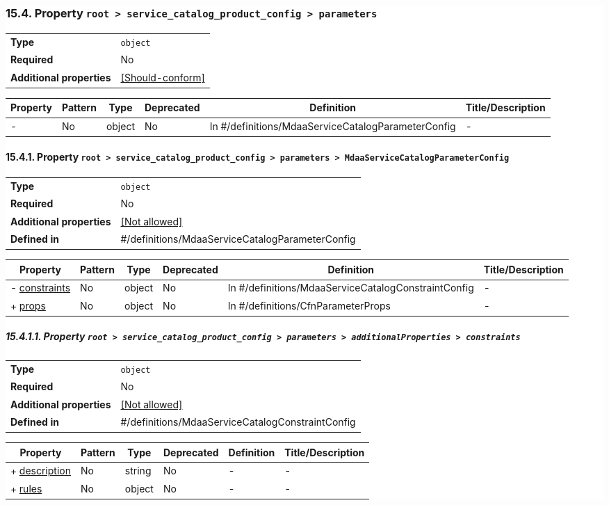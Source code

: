 ### <a name="service_catalog_product_config_parameters"></a>15.4. Property `root > service_catalog_product_config > parameters`

|                           |                                                                                                                                                     |
| ------------------------- | --------------------------------------------------------------------------------------------------------------------------------------------------- |
| **Type**                  | `object`                                                                                                                                            |
| **Required**              | No                                                                                                                                                  |
| **Additional properties** | [[Should-conform]](#service_catalog_product_config_parameters_additionalProperties "Each additional property must conform to the following schema") |

| Property                                                               | Pattern | Type   | Deprecated | Definition                                         | Title/Description |
| ---------------------------------------------------------------------- | ------- | ------ | ---------- | -------------------------------------------------- | ----------------- |
| - [](#service_catalog_product_config_parameters_additionalProperties ) | No      | object | No         | In #/definitions/MdaaServiceCatalogParameterConfig | -                 |

#### <a name="service_catalog_product_config_parameters_additionalProperties"></a>15.4.1. Property `root > service_catalog_product_config > parameters > MdaaServiceCatalogParameterConfig`

|                           |                                                         |
| ------------------------- | ------------------------------------------------------- |
| **Type**                  | `object`                                                |
| **Required**              | No                                                      |
| **Additional properties** | [[Not allowed]](# "Additional Properties not allowed.") |
| **Defined in**            | #/definitions/MdaaServiceCatalogParameterConfig         |

| Property                                                                                      | Pattern | Type   | Deprecated | Definition                                          | Title/Description |
| --------------------------------------------------------------------------------------------- | ------- | ------ | ---------- | --------------------------------------------------- | ----------------- |
| - [constraints](#service_catalog_product_config_parameters_additionalProperties_constraints ) | No      | object | No         | In #/definitions/MdaaServiceCatalogConstraintConfig | -                 |
| + [props](#service_catalog_product_config_parameters_additionalProperties_props )             | No      | object | No         | In #/definitions/CfnParameterProps                  | -                 |

##### <a name="service_catalog_product_config_parameters_additionalProperties_constraints"></a>15.4.1.1. Property `root > service_catalog_product_config > parameters > additionalProperties > constraints`

|                           |                                                         |
| ------------------------- | ------------------------------------------------------- |
| **Type**                  | `object`                                                |
| **Required**              | No                                                      |
| **Additional properties** | [[Not allowed]](# "Additional Properties not allowed.") |
| **Defined in**            | #/definitions/MdaaServiceCatalogConstraintConfig        |

| Property                                                                                                  | Pattern | Type   | Deprecated | Definition | Title/Description |
| --------------------------------------------------------------------------------------------------------- | ------- | ------ | ---------- | ---------- | ----------------- |
| + [description](#service_catalog_product_config_parameters_additionalProperties_constraints_description ) | No      | string | No         | -          | -                 |
| + [rules](#service_catalog_product_config_parameters_additionalProperties_constraints_rules )             | No      | object | No         | -          | -                 |
